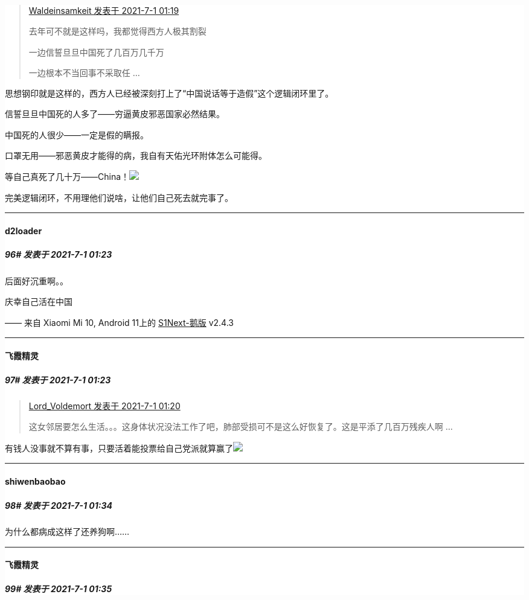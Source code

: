 
<blockquote><a href="httphttps://bbs.saraba1st.com/2b/forum.php?mod=redirect&amp;goto=findpost&amp;pid=51797627&amp;ptid=2012890" target="_blank">Waldeinsamkeit 发表于 2021-7-1 01:19</a>

去年可不就是这样吗，我都觉得西方人极其割裂

一边信誓旦旦中国死了几百万几千万

一边根本不当回事不采取任 ...</blockquote>
思想钢印就是这样的，西方人已经被深刻打上了“中国说话等于造假”这个逻辑闭环里了。

信誓旦旦中国死的人多了——穷逼黄皮邪恶国家必然结果。

中国死的人很少——一定是假的瞒报。

口罩无用——邪恶黄皮才能得的病，我自有天佑光环附体怎么可能得。

等自己真死了几十万——China！<img src="https://static.saraba1st.com/image/smiley/face2017/067.png" referrerpolicy="no-referrer">


完美逻辑闭环，不用理他们说啥，让他们自己死去就完事了。


*****

####  d2loader  
##### 96#       发表于 2021-7-1 01:23


后面好沉重啊。。

庆幸自己活在中国

—— 来自 Xiaomi Mi 10, Android 11上的 [S1Next-鹅版](https://github.com/ykrank/S1-Next/releases) v2.4.3


*****

####  飞霞精灵  
##### 97#       发表于 2021-7-1 01:23


<blockquote><a href="httphttps://bbs.saraba1st.com/2b/forum.php?mod=redirect&amp;goto=findpost&amp;pid=51797634&amp;ptid=2012890" target="_blank">Lord_Voldemort 发表于 2021-7-1 01:20</a>

这女邻居要怎么生活。。。这身体状况没法工作了吧，肺部受损可不是这么好恢复了。这是平添了几百万残疾人啊 ...</blockquote>
有钱人没事就不算有事，只要活着能投票给自己党派就算赢了<img src="https://static.saraba1st.com/image/smiley/face2017/067.png" referrerpolicy="no-referrer">


*****

####  shiwenbaobao  
##### 98#       发表于 2021-7-1 01:34


为什么都病成这样了还养狗啊……


*****

####  飞霞精灵  
##### 99#       发表于 2021-7-1 01:35
